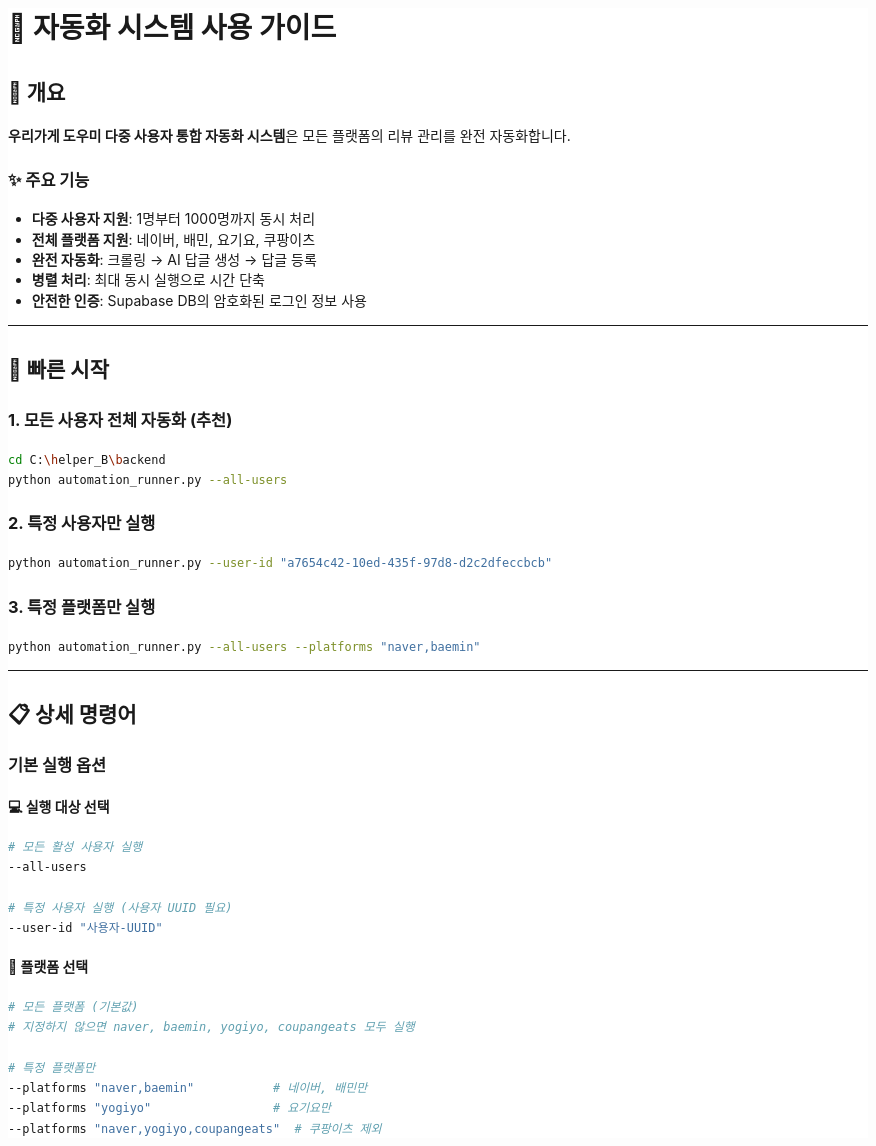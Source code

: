# 🤖 자동화 시스템 사용 가이드

## 🎯 개요

**우리가게 도우미 다중 사용자 통합 자동화 시스템**은 모든 플랫폼의 리뷰 관리를 완전 자동화합니다.

### ✨ 주요 기능
- **다중 사용자 지원**: 1명부터 1000명까지 동시 처리
- **전체 플랫폼 지원**: 네이버, 배민, 요기요, 쿠팡이츠
- **완전 자동화**: 크롤링 → AI 답글 생성 → 답글 등록
- **병렬 처리**: 최대 동시 실행으로 시간 단축
- **안전한 인증**: Supabase DB의 암호화된 로그인 정보 사용

---

## 🚀 빠른 시작

### 1. 모든 사용자 전체 자동화 (추천)
```bash
cd C:\helper_B\backend
python automation_runner.py --all-users
```

### 2. 특정 사용자만 실행
```bash
python automation_runner.py --user-id "a7654c42-10ed-435f-97d8-d2c2dfeccbcb"
```

### 3. 특정 플랫폼만 실행
```bash
python automation_runner.py --all-users --platforms "naver,baemin"
```

---

## 📋 상세 명령어

### 기본 실행 옵션

#### 💻 실행 대상 선택
```bash
# 모든 활성 사용자 실행
--all-users

# 특정 사용자 실행 (사용자 UUID 필요)
--user-id "사용자-UUID"
```

#### 🔧 플랫폼 선택
```bash
# 모든 플랫폼 (기본값)
# 지정하지 않으면 naver, baemin, yogiyo, coupangeats 모두 실행

# 특정 플랫폼만
--platforms "naver,baemin"           # 네이버, 배민만
--platforms "yogiyo"                 # 요기요만
--platforms "naver,yogiyo,coupangeats"  # 쿠팡이츠 제외
```
